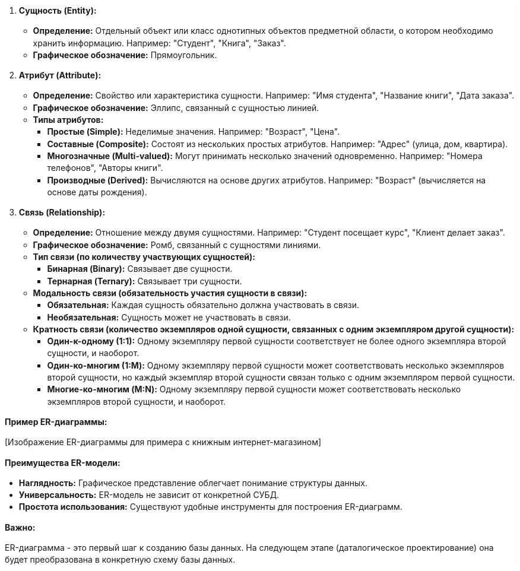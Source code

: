 1. **Сущность (Entity):**

   * **Определение:**  Отдельный  объект  или  класс  однотипных  объектов  предметной  области,  о  котором  необходимо  хранить  информацию.  Например:  "Студент",  "Книга",  "Заказ".
   * **Графическое  обозначение:**  Прямоугольник.

2. **Атрибут (Attribute):**

   * **Определение:**  Свойство  или  характеристика  сущности.  Например:  "Имя  студента",  "Название  книги",  "Дата  заказа".
   * **Графическое  обозначение:**  Эллипс,  связанный  с  сущностью  линией.
   * **Типы  атрибутов:**
       * **Простые (Simple):**  Неделимые  значения.  Например:  "Возраст",  "Цена".
       * **Составные (Composite):**  Состоят  из  нескольких  простых  атрибутов.  Например:  "Адрес"  (улица,  дом,  квартира).
       * **Многозначные (Multi-valued):**  Могут  принимать  несколько  значений  одновременно.  Например:  "Номера  телефонов",  "Авторы  книги".
       * **Производные (Derived):**  Вычисляются  на  основе  других  атрибутов.  Например:  "Возраст"  (вычисляется  на  основе  даты  рождения).

3. **Связь (Relationship):**

   * **Определение:**  Отношение  между  двумя  сущностями.  Например:  "Студент  посещает  курс",  "Клиент  делает  заказ".
   * **Графическое  обозначение:**  Ромб,  связанный  с  сущностями  линиями.
   * **Тип  связи  (по  количеству  участвующих  сущностей):**
       * **Бинарная (Binary):**  Связывает  две  сущности.
       * **Тернарная (Ternary):**  Связывает  три  сущности. 
   * **Модальность  связи  (обязательность  участия  сущности  в  связи):**
       * **Обязательная:**  Каждая  сущность  обязательно  должна  участвовать  в  связи. 
       * **Необязательная:**  Сущность  может  не  участвовать  в  связи.
   * **Кратность  связи  (количество  экземпляров  одной  сущности,  связанных  с  одним  экземпляром  другой  сущности):**
       * **Один-к-одному  (1:1):**  Одному  экземпляру  первой  сущности  соответствует  не  более  одного  экземпляра  второй  сущности,  и  наоборот. 
       * **Один-ко-многим  (1:M):**  Одному  экземпляру  первой  сущности  может  соответствовать  несколько  экземпляров  второй  сущности,  но  каждый  экземпляр  второй  сущности  связан  только  с  одним  экземпляром  первой  сущности. 
       * **Многие-ко-многим  (M:N):**  Одному  экземпляру  первой  сущности  может  соответствовать  несколько  экземпляров  второй  сущности,  и  наоборот.

**Пример ER-диаграммы:**

[Изображение ER-диаграммы для примера с книжным интернет-магазином]

**Преимущества ER-модели:**

* **Наглядность:**  Графическое  представление  облегчает  понимание  структуры  данных.
* **Универсальность:**  ER-модель  не  зависит  от  конкретной  СУБД.
* **Простота  использования:**  Существуют  удобные  инструменты  для  построения  ER-диаграмм.

**Важно:**  

ER-диаграмма - это  первый  шаг  к  созданию  базы  данных.  На  следующем  этапе  (даталогическое  проектирование)  она  будет  преобразована  в  конкретную  схему  базы  данных.
